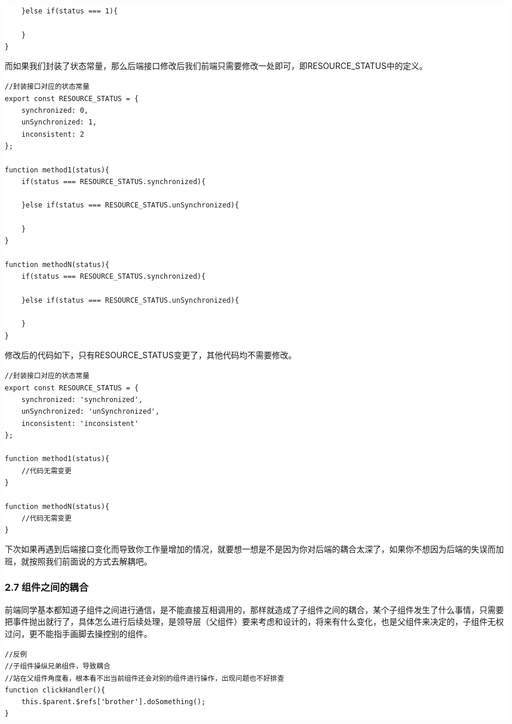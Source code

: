         }else if(status === 1){
    
        }
    }
    

而如果我们封装了状态常量，那么后端接口修改后我们前端只需要修改一处即可，即RESOURCE\_STATUS中的定义。

    //封装接口对应的状态常量
    export const RESOURCE_STATUS = {
        synchronized: 0,
        unSynchronized: 1,
        inconsistent: 2
    };
    
    function method1(status){
        if(status === RESOURCE_STATUS.synchronized){
    
        }else if(status === RESOURCE_STATUS.unSynchronized){
    
        }
    }
    
    function methodN(status){
        if(status === RESOURCE_STATUS.synchronized){
    
        }else if(status === RESOURCE_STATUS.unSynchronized){
    
        }
    }
    

修改后的代码如下，只有RESOURCE\_STATUS变更了，其他代码均不需要修改。

    //封装接口对应的状态常量
    export const RESOURCE_STATUS = {
        synchronized: 'synchronized',
        unSynchronized: 'unSynchronized',
        inconsistent: 'inconsistent'
    };
    
    function method1(status){
        //代码无需变更
    }
    
    function methodN(status){
        //代码无需变更
    }
    

下次如果再遇到后端接口变化而导致你工作量增加的情况，就要想一想是不是因为你对后端的耦合太深了，如果你不想因为后端的失误而加班，就按照我们前面说的方式去解耦吧。

### 2.7 组件之间的耦合

前端同学基本都知道子组件之间进行通信，是不能直接互相调用的，那样就造成了子组件之间的耦合，某个子组件发生了什么事情，只需要把事件抛出就行了，具体怎么进行后续处理，是领导层（父组件）要来考虑和设计的，将来有什么变化，也是父组件来决定的，子组件无权过问，更不能指手画脚去操控别的组件。

    //反例
    //子组件操纵兄弟组件，导致耦合
    //站在父组件角度看，根本看不出当前组件还会对别的组件进行操作，出现问题也不好排查
    function clickHandler(){
        this.$parent.$refs['brother'].doSomething();
    }
    